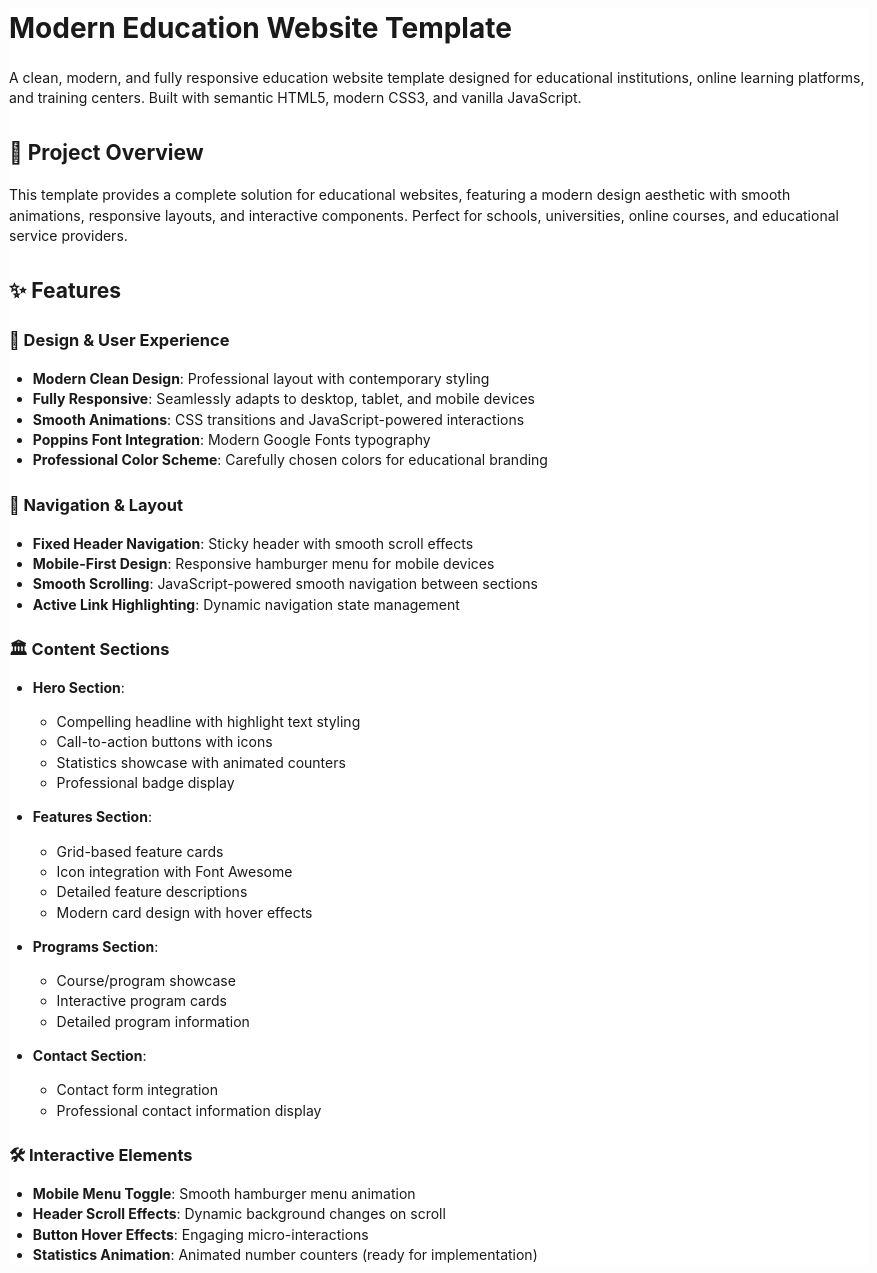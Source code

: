 # Modern Education Website Template

A clean, modern, and fully responsive education website template designed for educational institutions, online learning platforms, and training centers. Built with semantic HTML5, modern CSS3, and vanilla JavaScript.

## 🎯 Project Overview

This template provides a complete solution for educational websites, featuring a modern design aesthetic with smooth animations, responsive layouts, and interactive components. Perfect for schools, universities, online courses, and educational service providers.

## ✨ Features

### 🎨 Design & User Experience
- **Modern Clean Design**: Professional layout with contemporary styling
- **Fully Responsive**: Seamlessly adapts to desktop, tablet, and mobile devices
- **Smooth Animations**: CSS transitions and JavaScript-powered interactions
- **Poppins Font Integration**: Modern Google Fonts typography
- **Professional Color Scheme**: Carefully chosen colors for educational branding

### 📱 Navigation & Layout
- **Fixed Header Navigation**: Sticky header with smooth scroll effects
- **Mobile-First Design**: Responsive hamburger menu for mobile devices
- **Smooth Scrolling**: JavaScript-powered smooth navigation between sections
- **Active Link Highlighting**: Dynamic navigation state management

### 🏛️ Content Sections
- **Hero Section**: 
  - Compelling headline with highlight text styling
  - Call-to-action buttons with icons
  - Statistics showcase with animated counters
  - Professional badge display
  
- **Features Section**:
  - Grid-based feature cards
  - Icon integration with Font Awesome
  - Detailed feature descriptions
  - Modern card design with hover effects

- **Programs Section**:
  - Course/program showcase
  - Interactive program cards
  - Detailed program information

- **Contact Section**:
  - Contact form integration
  - Professional contact information display

### 🛠️ Interactive Elements
- **Mobile Menu Toggle**: Smooth hamburger menu animation
- **Header Scroll Effects**: Dynamic background changes on scroll
- **Button Hover Effects**: Engaging micro-interactions
- **Statistics Animation**: Animated number counters (ready for implementation)
